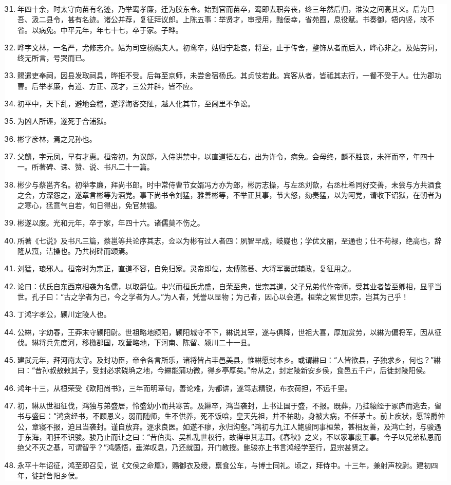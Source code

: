 31. <span id="卷三十七_桓荣丁鸿列传第二十七-31"></span>
年四十余，时太守向苗有名迹，乃举鸾孝廉，迁为胶东令。始到官而苗卒，鸾即去职奔丧，终三年然后归，淮汝之间高其义。后为巳吾、汲二县令，甚有名迹。诸公并荐，复征拜议郎。上陈五事：举贤才，审授用，黜佞幸，省苑囿，息役赋。书奏御，牾内竖，故不省。以病免。中平元年，年七十七，卒于家。子晔。

32. <span id="卷三十七_桓荣丁鸿列传第二十七-32"></span>
晔字文林，一名严，尤修志介。姑为司空杨赐夫人。初鸾卒，姑归宁赴哀，将至，止于传舍，整饰从者而后入，晔心非之。及姑劳问，终无所言，号哭而已。

33. <span id="卷三十七_桓荣丁鸿列传第二十七-33"></span>
赐遣吏奉祠，因县发取祠具，晔拒不受。后每至京师，未尝舍宿杨氏。其贞忮若此。宾客从者，皆祗其志行，一餐不受于人。仕为郡功曹。后举孝廉，有道、方正、茂才，三公并辟，皆不应。

34. <span id="卷三十七_桓荣丁鸿列传第二十七-34"></span>
初平中，天下乱，避地会稽，遂浮海客交阯，越人化其节，至闾里不争讼。

35. <span id="卷三十七_桓荣丁鸿列传第二十七-35"></span>
为凶人所诬，遂死于合浦狱。

36. <span id="卷三十七_桓荣丁鸿列传第二十七-36"></span>
彬字彦林，焉之兄孙也。

37. <span id="卷三十七_桓荣丁鸿列传第二十七-37"></span>
父麟，字元凤，早有才惠。桓帝初，为议郎，入侍讲禁中，以直道牾左右，出为许令，病免。会母终，麟不胜丧，未祥而卒，年四十一。所著碑、诔、赞、说、书凡二十一篇。

38. <span id="卷三十七_桓荣丁鸿列传第二十七-38"></span>
彬少与蔡邕齐名。初举孝廉，拜尚书郎。时中常侍曹节女婿冯方亦为郎，彬厉志操，与左丞刘歆，右丞杜希同好交善，未尝与方共酒食之会，方深怨之，遂章言彬等为酒党。事下尚书令刘猛，雅善彬等，不举正其事，节大怒，劾奏猛，以为阿党，请收下诏狱，在朝者为之寒心，猛意气自若，旬日得出，免官禁锢。

39. <span id="卷三十七_桓荣丁鸿列传第二十七-39"></span>
彬遂以废。光和元年，卒于家，年四十六。诸儒莫不伤之。

40. <span id="卷三十七_桓荣丁鸿列传第二十七-40"></span>
所著《七说》及书凡三篇，蔡邕等共论序其志，佥以为彬有过人者四：夙智早成，岐嶷也；学优文丽，至通也；仕不苟禄，绝高也，辞隆从窊，洁操也。乃共树碑而颂焉。

41. <span id="卷三十七_桓荣丁鸿列传第二十七-41"></span>
刘猛，琅邪人。桓帝时为宗正，直道不容，自免归家。灵帝即位，太傅陈蕃、大将军窦武辅政，复征用之。

42. <span id="卷三十七_桓荣丁鸿列传第二十七-42"></span>
论曰：伏氏自东西京相袭为名儒，以取爵位。中兴而桓氏尤盛，自荣至典，世宗其道，父子兄弟代作帝师，受其业者皆至卿相，显乎当世。孔子曰：“古之学者为己，今之学者为人。”为人者，凭誉以显物；为己者，因心以会道。桓荣之累世见宗，岂其为己乎！

43. <span id="卷三十七_桓荣丁鸿列传第二十七-43"></span>
丁鸿字孝公，颍川定陵人也。

44. <span id="卷三十七_桓荣丁鸿列传第二十七-44"></span>
公綝，字幼春，王莽末守颍阳尉。世祖略地颍阳，颍阳城守不下，綝说其宰，遂与俱降，世祖大喜，厚加赏劳，以綝为偏将军，因从征伐。綝将兵先度河，移檄郡国，攻营略地，下河南、陈留、颍川二十一县。

45. <span id="卷三十七_桓荣丁鸿列传第二十七-45"></span>
建武元年，拜河南太守。及封功臣，帝令各言所乐，诸将皆占丰邑美县，惟綝愿封本乡。或谓綝曰：“人皆欲县，子独求乡，何也？”綝曰：“昔孙叔敖敕其子，受封必求硗埆之地，今綝能蒲功微，得乡亭厚矣。”帝从之，封定陵新安乡侯，食邑五千户，后徙封陵阳侯。

46. <span id="卷三十七_桓荣丁鸿列传第二十七-46"></span>
鸿年十三，从桓荣受《欧阳尚书》，三年而明章句，善论难，为都讲，遂笃志精锐，布衣荷担，不远千里。

47. <span id="卷三十七_桓荣丁鸿列传第二十七-47"></span>
初，綝从世祖征伐，鸿独与弟盛居，怜盛幼小而共寒苦。及綝卒，鸿当袭封，上书让国于盛，不报。既葬，乃挂縗绖于冢庐而逃去，留书与盛曰：“鸿贪经书，不顾恩义，弱而随师，生不供养，死不饭唅，皇天先祖，并不祐助，身被大病，不任茅土。前上疾状，愿辞爵仲公，章寝不报，迫且当袭封。谨自放弃。逐求良医。如遂不瘳，永归沟壑。”鸿初与九江人鲍骏同事桓荣，甚相友善，及鸿亡封，与骏遇于东海，阳狂不识骏。骏乃止而让之曰：“昔伯夷、吴札乱世权行，故得申其志耳。《春秋》之义，不以家事废王事。今子以兄弟私恩而绝父不灭之基，可谓智乎？”鸿感悟，垂涕叹息，乃还就国，开门教授。鲍骏亦上书言鸿经学至行，显宗甚贤之。

48. <span id="卷三十七_桓荣丁鸿列传第二十七-48"></span>
永平十年诏征，鸿至即召见，说《文侯之命篇》，赐御衣及绶，禀食公车，与博士同礼。顷之，拜侍中。十三年，兼射声校尉。建初四年，徙封鲁阳乡侯。
